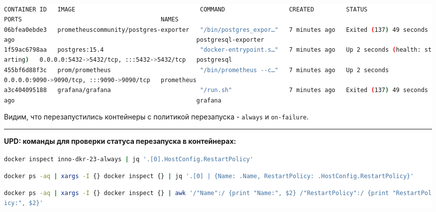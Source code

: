 ```bash
CONTAINER ID   IMAGE                                   COMMAND                  CREATED         STATUS                            PORTS                                       NAMES
06bfea0ebde3   prometheuscommunity/postgres-exporter   "/bin/postgres_expor…"   7 minutes ago   Exited (137) 49 seconds ago                                                   postgresql-exporter
1f59ac6798aa   postgres:15.4                           "docker-entrypoint.s…"   7 minutes ago   Up 2 seconds (health: starting)   0.0.0.0:5432->5432/tcp, :::5432->5432/tcp   postgresql
455bf6d88f3c   prom/prometheus                         "/bin/prometheus --c…"   7 minutes ago   Up 2 seconds                      0.0.0.0:9090->9090/tcp, :::9090->9090/tcp   prometheus
a3c404095188   grafana/grafana                         "/run.sh"                7 minutes ago   Exited (137) 49 seconds ago                                                   grafana
```
Видим, что перезапустились контейнеры с политикой перезапуска -  `always` и `on-failure`.

---


**UPD: команды для проверки статуса перезапуска в контейнерах:**
```bash
docker inspect inno-dkr-23-always | jq '.[0].HostConfig.RestartPolicy'
```
```bash
docker ps -aq | xargs -I {} docker inspect {} | jq '.[0] | {Name: .Name, RestartPolicy: .HostConfig.RestartPolicy}'
```
```bash
docker ps -aq | xargs -I {} docker inspect {} | awk '/"Name":/ {print "Name:", $2} /"RestartPolicy":/ {print "RestartPolicy:", $2}'
```